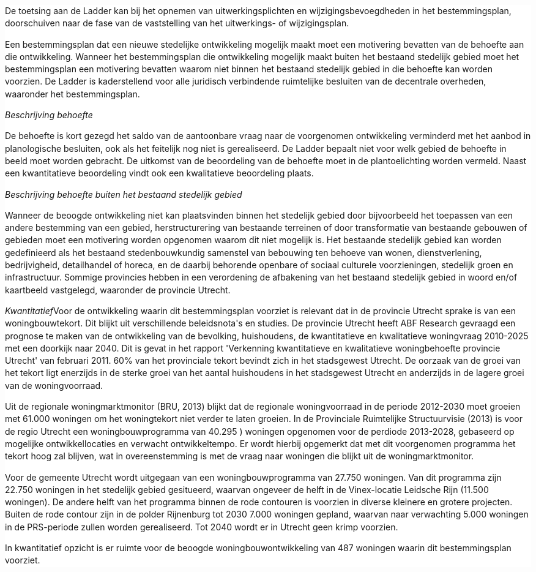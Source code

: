 De toetsing aan de Ladder kan bij het opnemen van uitwerkingsplichten en wijzigingsbevoegdheden in het bestemmingsplan, doorschuiven naar de fase van de vaststelling van het uitwerkings\- of wijzigingsplan.

Een bestemmingsplan dat een nieuwe stedelijke ontwikkeling mogelijk maakt moet een motivering bevatten van de behoefte aan die ontwikkeling. Wanneer het bestemmingsplan die ontwikkeling mogelijk maakt buiten het bestaand stedelijk gebied moet het bestemmingsplan een motivering bevatten waarom niet binnen het bestaand stedelijk gebied in die behoefte kan worden voorzien. De Ladder is kaderstellend voor alle juridisch verbindende ruimtelijke besluiten van de decentrale overheden, waaronder het bestemmingsplan.

*Beschrijving behoefte*

De behoefte is kort gezegd het saldo van de aantoonbare vraag naar de voorgenomen ontwikkeling verminderd met het aanbod in planologische besluiten, ook als het feitelijk nog niet is gerealiseerd. De Ladder bepaalt niet voor welk gebied de behoefte in beeld moet worden gebracht. De uitkomst van de beoordeling van de behoefte moet in de plantoelichting worden vermeld. Naast een kwantitatieve beoordeling vindt ook een kwalitatieve beoordeling plaats.

*Beschrijving behoefte buiten het bestaand stedelijk gebied*

Wanneer de beoogde ontwikkeling niet kan plaatsvinden binnen het stedelijk gebied door bijvoorbeeld het toepassen van een andere bestemming van een gebied, herstructurering van bestaande terreinen of door transformatie van bestaande gebouwen of gebieden moet een motivering worden opgenomen waarom dit niet mogelijk is. Het bestaande stedelijk gebied kan worden gedefinieerd als het bestaand stedenbouwkundig samenstel van bebouwing ten behoeve van wonen, dienstverlening, bedrijvigheid, detailhandel of horeca, en de daarbij behorende openbare of sociaal culturele voorzieningen, stedelijk groen en infrastructuur. Sommige provincies hebben in een verordening de afbakening van het bestaand stedelijk gebied in woord en/of kaartbeeld vastgelegd, waaronder de provincie Utrecht.

*Kwantitatief*Voor de ontwikkeling waarin dit bestemmingsplan voorziet is relevant dat in de provincie Utrecht sprake is van een woningbouwtekort. Dit blijkt uit verschillende beleidsnota's en studies. De provincie Utrecht heeft ABF Research gevraagd een prognose te maken van de ontwikkeling van de bevolking, huishoudens, de kwantitatieve en kwalitatieve woningvraag 2010\-2025 met een doorkijk naar 2040\. Dit is gevat in het rapport 'Verkenning kwantitatieve en kwalitatieve woningbehoefte provincie Utrecht' van februari 2011\. 60% van het provinciale tekort bevindt zich in het stadsgewest Utrecht. De oorzaak van de groei van het tekort ligt enerzijds in de sterke groei van het aantal huishoudens in het stadsgewest Utrecht en anderzijds in de lagere groei van de woningvoorraad.

Uit de regionale woningmarktmonitor (BRU, 2013\) blijkt dat de regionale woningvoorraad in de periode 2012\-2030 moet groeien met 61\.000 woningen om het woningtekort niet verder te laten groeien. In de Provinciale Ruimtelijke Structuurvisie (2013\) is voor de regio Utrecht een woningbouwprogramma van 40\.295 ) woningen opgenomen voor de perdiode 2013\-2028, gebaseerd op mogelijke ontwikkellocaties en verwacht ontwikkeltempo. Er wordt hierbij opgemerkt dat met dit voorgenomen programma het tekort hoog zal blijven, wat in overeenstemming is met de vraag naar woningen die blijkt uit de woningmarktmonitor.

Voor de gemeente Utrecht wordt uitgegaan van een woningbouwprogramma van 27\.750 woningen. Van dit programma zijn 22\.750 woningen in het stedelijk gebied gesitueerd, waarvan ongeveer de helft in de Vinex\-locatie Leidsche Rijn (11\.500 woningen). De andere helft van het programma binnen de rode contouren is voorzien in diverse kleinere en grotere projecten. Buiten de rode contour zijn in de polder Rijnenburg tot 2030 7\.000 woningen gepland, waarvan naar verwachting 5\.000 woningen in de PRS\-periode zullen worden gerealiseerd. Tot 2040 wordt er in Utrecht geen krimp voorzien.

In kwantitatief opzicht is er ruimte voor de beoogde woningbouwontwikkeling van 487 woningen waarin dit bestemmingsplan voorziet.
